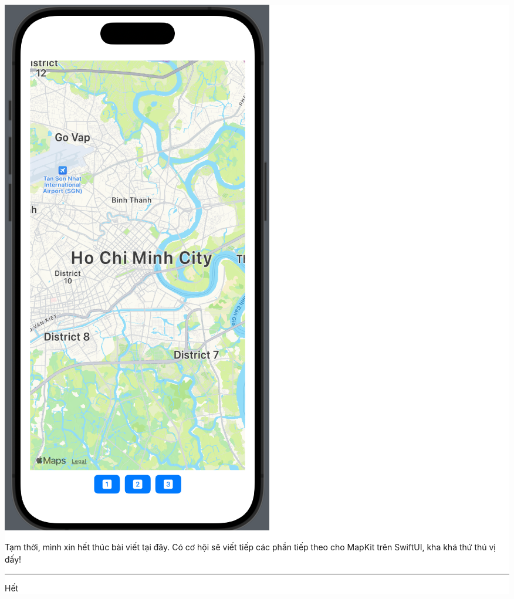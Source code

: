 ![mapkit_11](./_imgs/11.png)


Tạm thời, mình xin hết thúc bài viết tại đây. Có cơ hội sẽ viết tiếp các phần tiếp theo cho MapKit trên SwiftUI, kha khá thứ thú vị đấy!

---
Hết